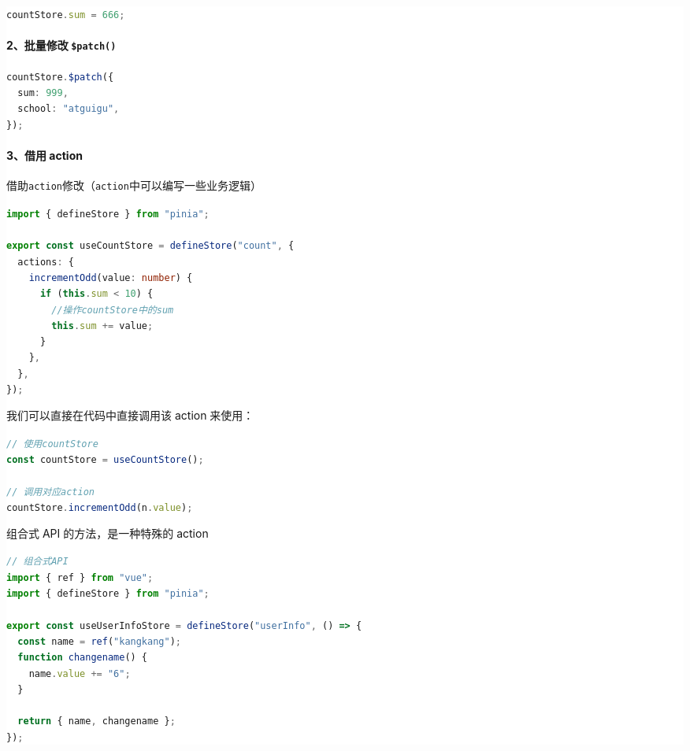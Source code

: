 ```ts
countStore.sum = 666;
```

#### 2、批量修改 `$patch()`

```ts
countStore.$patch({
  sum: 999,
  school: "atguigu",
});
```

#### 3、借用 action

借助`action`修改（`action`中可以编写一些业务逻辑）

```ts
import { defineStore } from "pinia";

export const useCountStore = defineStore("count", {
  actions: {
    incrementOdd(value: number) {
      if (this.sum < 10) {
        //操作countStore中的sum
        this.sum += value;
      }
    },
  },
});
```

我们可以直接在代码中直接调用该 action 来使用：

```ts
// 使用countStore
const countStore = useCountStore();

// 调用对应action
countStore.incrementOdd(n.value);
```

组合式 API 的方法，是一种特殊的 action

```ts
// 组合式API
import { ref } from "vue";
import { defineStore } from "pinia";

export const useUserInfoStore = defineStore("userInfo", () => {
  const name = ref("kangkang");
  function changename() {
    name.value += "6";
  }

  return { name, changename };
});
```
